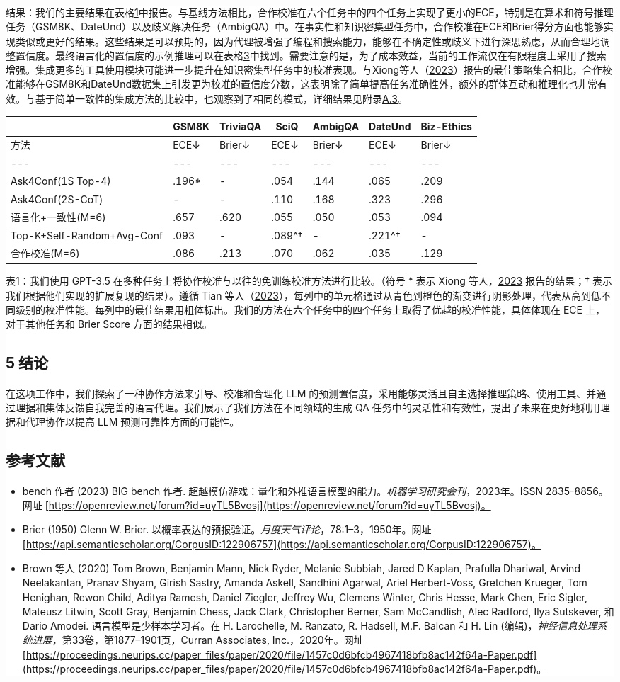 结果：我们的主要结果在表格[1](https://arxiv.org/html/2404.09127v3#S4.T1 "Table 1 ‣ 4 Experiments and Results ‣ Confidence Calibration and Rationalization for LLMs via Multi-Agent Deliberation")中报告。与基线方法相比，合作校准在六个任务中的四个任务上实现了更小的ECE，特别是在算术和符号推理任务（GSM8K、DateUnd）以及歧义解决任务（AmbigQA）中。在事实性和知识密集型任务中，合作校准在ECE和Brier得分方面也能够实现类似或更好的结果。这些结果是可以预期的，因为代理被增强了编程和搜索能力，能够在不确定性或歧义下进行深思熟虑，从而合理地调整置信度。最终语言化的置信度的示例推理可以在表格[3](https://arxiv.org/html/2404.09127v3#A1.T3 "Table 3 ‣ A.4 Prompt templates and example output ‣ Appendix A Appendix ‣ Confidence Calibration and Rationalization for LLMs via Multi-Agent Deliberation")中找到。需要注意的是，为了成本效益，当前的工作流仅在有限程度上采用了搜索增强。集成更多的工具使用模块可能进一步提升在知识密集型任务中的校准表现。与Xiong等人（[2023](https://arxiv.org/html/2404.09127v3#bib.bib49)）报告的最佳策略集合相比，合作校准能够在GSM8K和DateUnd数据集上引发更为校准的置信度分数，这表明除了简单提高任务准确性外，额外的群体互动和推理化也非常有效。与基于简单一致性的集成方法的比较中，也观察到了相同的模式，详细结果见附录[A.3](https://arxiv.org/html/2404.09127v3#A1.SS3 "A.3 Detailed Results ‣ Appendix A Appendix ‣ Confidence Calibration and Rationalization for LLMs via Multi-Agent Deliberation")。

|  | GSM8K | TriviaQA | SciQ | AmbigQA | DateUnd | Biz-Ethics |
| --- | --- | --- | --- | --- | --- | --- |
| 方法 | ECE$\downarrow$ | Brier$\downarrow$ | ECE$\downarrow$ | Brier$\downarrow$ | ECE$\downarrow$ | Brier$\downarrow$ | ECE$\downarrow$ | Brier$\downarrow$ | ECE$\downarrow$ | Brier$\downarrow$ | ECE$\downarrow$ | Brier$\downarrow$ |
| --- | --- | --- | --- | --- | --- | --- | --- | --- | --- | --- | --- | --- |
| Ask4Conf(1S Top-4) | .196* | - | .054 | .144 | .065 | .209 | - | - | .261* | - | .124* | .163 |
| Ask4Conf(2S-CoT) | - | - | .110 | .168 | .323 | .296 | - | - | - | - | - | - |
| 语言化+一致性(M=6) | .657 | .620 | .055 | .050 | .053 | .094 | .052 | .098 | .092 | .162 | .141 | .201 |
| Top-K+Self-Random+Avg-Conf | .093 | - | .089^† | - | .221^† | - | .134^† | - | .146 | - | .158 | - |
| 合作校准(M=6) | .086 | .213 | .070 | .062 | .035 | .129 | .026 | .126 | .055 | .130 | .132 | .203 |

表1：我们使用 GPT-3.5 在多种任务上将协作校准与以往的免训练校准方法进行比较。（符号 * 表示 Xiong 等人，[2023](https://arxiv.org/html/2404.09127v3#bib.bib49) 报告的结果；$\dagger$ 表示我们根据他们实现的扩展复现的结果）。遵循 Tian 等人（[2023](https://arxiv.org/html/2404.09127v3#bib.bib43)），每列中的单元格通过从青色到橙色的渐变进行阴影处理，代表从高到低不同级别的校准性能。每列中的最佳结果用粗体标出。我们的方法在六个任务中的四个任务上取得了优越的校准性能，具体体现在 ECE 上，对于其他任务和 Brier Score 方面的结果相似。

## 5 结论

在这项工作中，我们探索了一种协作方法来引导、校准和合理化 LLM 的预测置信度，采用能够灵活且自主选择推理策略、使用工具、并通过理据和集体反馈自我完善的语言代理。我们展示了我们方法在不同领域的生成 QA 任务中的灵活性和有效性，提出了未来在更好地利用理据和代理协作以提高 LLM 预测可靠性方面的可能性。

## 参考文献

+   bench 作者 (2023) BIG bench 作者. 超越模仿游戏：量化和外推语言模型的能力。*机器学习研究会刊*，2023年。ISSN 2835-8856。网址 [https://openreview.net/forum?id=uyTL5Bvosj](https://openreview.net/forum?id=uyTL5Bvosj)。

+   Brier (1950) Glenn W. Brier. 以概率表达的预报验证。*月度天气评论*，78:1–3，1950年。网址 [https://api.semanticscholar.org/CorpusID:122906757](https://api.semanticscholar.org/CorpusID:122906757)。

+   Brown 等人 (2020) Tom Brown, Benjamin Mann, Nick Ryder, Melanie Subbiah, Jared D Kaplan, Prafulla Dhariwal, Arvind Neelakantan, Pranav Shyam, Girish Sastry, Amanda Askell, Sandhini Agarwal, Ariel Herbert-Voss, Gretchen Krueger, Tom Henighan, Rewon Child, Aditya Ramesh, Daniel Ziegler, Jeffrey Wu, Clemens Winter, Chris Hesse, Mark Chen, Eric Sigler, Mateusz Litwin, Scott Gray, Benjamin Chess, Jack Clark, Christopher Berner, Sam McCandlish, Alec Radford, Ilya Sutskever, 和 Dario Amodei. 语言模型是少样本学习者。在 H. Larochelle, M. Ranzato, R. Hadsell, M.F. Balcan 和 H. Lin (编辑)，*神经信息处理系统进展*，第33卷，第1877–1901页，Curran Associates, Inc.，2020年。网址 [https://proceedings.neurips.cc/paper_files/paper/2020/file/1457c0d6bfcb4967418bfb8ac142f64a-Paper.pdf](https://proceedings.neurips.cc/paper_files/paper/2020/file/1457c0d6bfcb4967418bfb8ac142f64a-Paper.pdf)。
